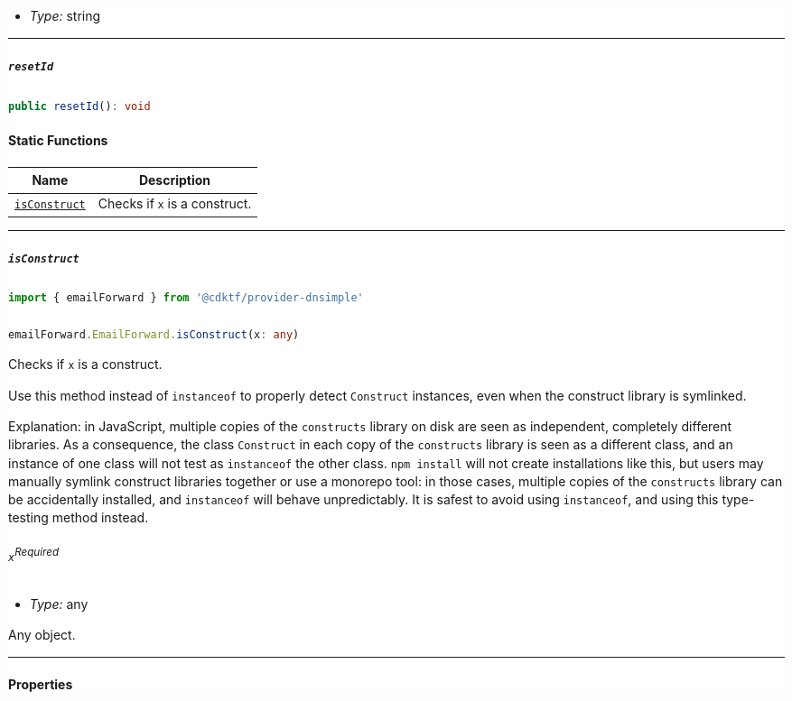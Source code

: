 - *Type:* string

---

##### `resetId` <a name="resetId" id="@cdktf/provider-dnsimple.emailForward.EmailForward.resetId"></a>

```typescript
public resetId(): void
```

#### Static Functions <a name="Static Functions" id="Static Functions"></a>

| **Name** | **Description** |
| --- | --- |
| <code><a href="#@cdktf/provider-dnsimple.emailForward.EmailForward.isConstruct">isConstruct</a></code> | Checks if `x` is a construct. |

---

##### `isConstruct` <a name="isConstruct" id="@cdktf/provider-dnsimple.emailForward.EmailForward.isConstruct"></a>

```typescript
import { emailForward } from '@cdktf/provider-dnsimple'

emailForward.EmailForward.isConstruct(x: any)
```

Checks if `x` is a construct.

Use this method instead of `instanceof` to properly detect `Construct`
instances, even when the construct library is symlinked.

Explanation: in JavaScript, multiple copies of the `constructs` library on
disk are seen as independent, completely different libraries. As a
consequence, the class `Construct` in each copy of the `constructs` library
is seen as a different class, and an instance of one class will not test as
`instanceof` the other class. `npm install` will not create installations
like this, but users may manually symlink construct libraries together or
use a monorepo tool: in those cases, multiple copies of the `constructs`
library can be accidentally installed, and `instanceof` will behave
unpredictably. It is safest to avoid using `instanceof`, and using
this type-testing method instead.

###### `x`<sup>Required</sup> <a name="x" id="@cdktf/provider-dnsimple.emailForward.EmailForward.isConstruct.parameter.x"></a>

- *Type:* any

Any object.

---

#### Properties <a name="Properties" id="Properties"></a>
